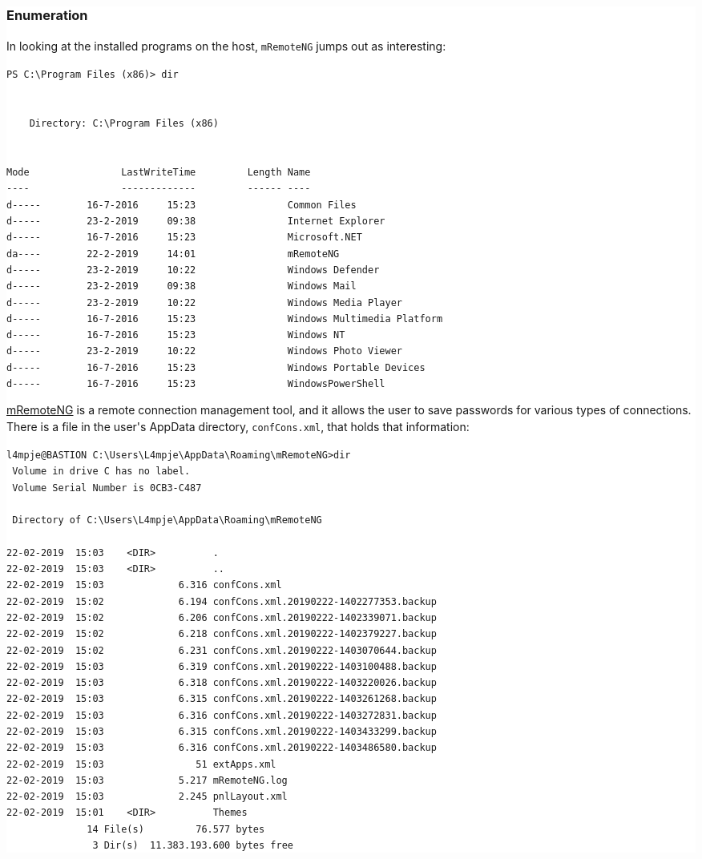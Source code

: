 ### Enumeration

In looking at the installed programs on the host, `mRemoteNG` jumps out
as interesting:



    PS C:\Program Files (x86)> dir


        Directory: C:\Program Files (x86)


    Mode                LastWriteTime         Length Name
    ----                -------------         ------ ----
    d-----        16-7-2016     15:23                Common Files
    d-----        23-2-2019     09:38                Internet Explorer
    d-----        16-7-2016     15:23                Microsoft.NET
    da----        22-2-2019     14:01                mRemoteNG
    d-----        23-2-2019     10:22                Windows Defender
    d-----        23-2-2019     09:38                Windows Mail
    d-----        23-2-2019     10:22                Windows Media Player
    d-----        16-7-2016     15:23                Windows Multimedia Platform
    d-----        16-7-2016     15:23                Windows NT
    d-----        23-2-2019     10:22                Windows Photo Viewer
    d-----        16-7-2016     15:23                Windows Portable Devices
    d-----        16-7-2016     15:23                WindowsPowerShell



[mRemoteNG](https://github.com/mRemoteNG/mRemoteNG) is a remote
connection management tool, and it allows the user to save passwords for
various types of connections. There is a file in the user's AppData
directory, `confCons.xml`, that holds that information:



    l4mpje@BASTION C:\Users\L4mpje\AppData\Roaming\mRemoteNG>dir                                                                    
     Volume in drive C has no label.                                                                                                
     Volume Serial Number is 0CB3-C487                                                                                              

     Directory of C:\Users\L4mpje\AppData\Roaming\mRemoteNG                                                                         

    22-02-2019  15:03    <DIR>          .                                                                                           
    22-02-2019  15:03    <DIR>          ..                                                                                          
    22-02-2019  15:03             6.316 confCons.xml                                                                                
    22-02-2019  15:02             6.194 confCons.xml.20190222-1402277353.backup                                                     
    22-02-2019  15:02             6.206 confCons.xml.20190222-1402339071.backup                                                     
    22-02-2019  15:02             6.218 confCons.xml.20190222-1402379227.backup                                                     
    22-02-2019  15:02             6.231 confCons.xml.20190222-1403070644.backup                                                     
    22-02-2019  15:03             6.319 confCons.xml.20190222-1403100488.backup                                                     
    22-02-2019  15:03             6.318 confCons.xml.20190222-1403220026.backup                                                     
    22-02-2019  15:03             6.315 confCons.xml.20190222-1403261268.backup                                                     
    22-02-2019  15:03             6.316 confCons.xml.20190222-1403272831.backup                                                     
    22-02-2019  15:03             6.315 confCons.xml.20190222-1403433299.backup                                                     
    22-02-2019  15:03             6.316 confCons.xml.20190222-1403486580.backup                                                     
    22-02-2019  15:03                51 extApps.xml                                                                                 
    22-02-2019  15:03             5.217 mRemoteNG.log                                                                               
    22-02-2019  15:03             2.245 pnlLayout.xml                                                                               
    22-02-2019  15:01    <DIR>          Themes                                                                                      
                  14 File(s)         76.577 bytes                                                                                   
                   3 Dir(s)  11.383.193.600 bytes free  
